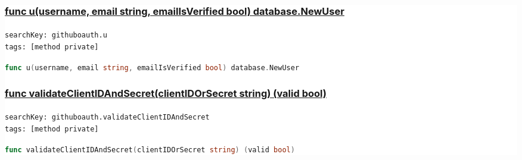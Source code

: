 ### <a id="u" href="#u">func u(username, email string, emailIsVerified bool) database.NewUser</a>

```
searchKey: githuboauth.u
tags: [method private]
```

```Go
func u(username, email string, emailIsVerified bool) database.NewUser
```

### <a id="validateClientIDAndSecret" href="#validateClientIDAndSecret">func validateClientIDAndSecret(clientIDOrSecret string) (valid bool)</a>

```
searchKey: githuboauth.validateClientIDAndSecret
tags: [method private]
```

```Go
func validateClientIDAndSecret(clientIDOrSecret string) (valid bool)
```

